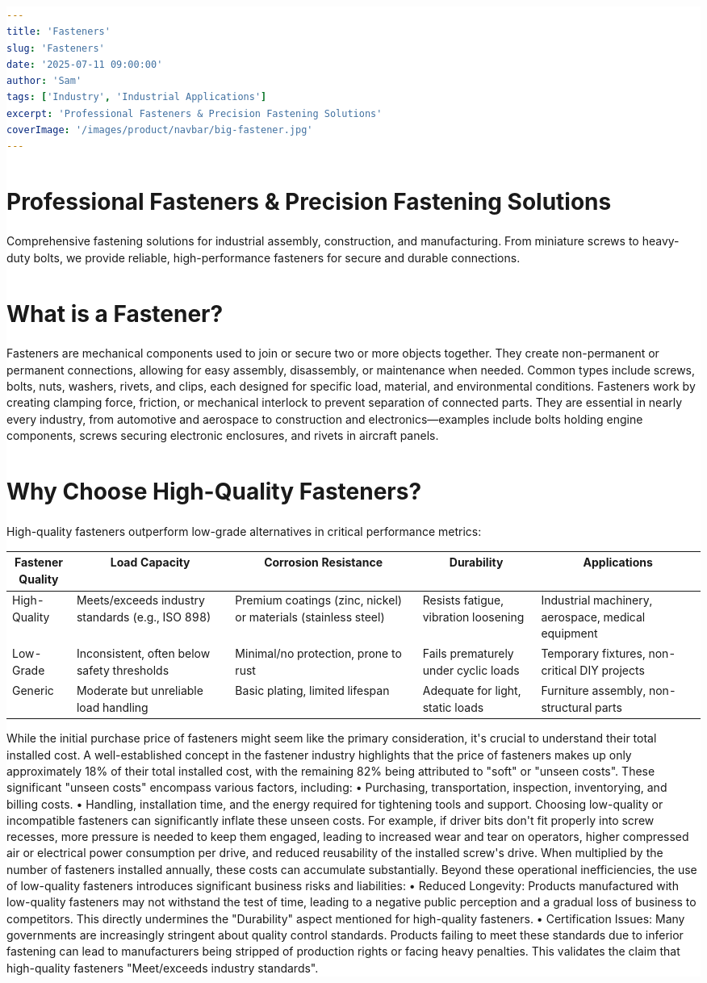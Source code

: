 ```yaml
---
title: 'Fasteners'
slug: 'Fasteners'
date: '2025-07-11 09:00:00'
author: 'Sam'
tags: ['Industry', 'Industrial Applications']
excerpt: 'Professional Fasteners & Precision Fastening Solutions'
coverImage: '/images/product/navbar/big-fastener.jpg'
---
```


#  Professional Fasteners & Precision Fastening Solutions
Comprehensive fastening solutions for industrial assembly, construction, and manufacturing. From miniature screws to heavy-duty bolts, we provide reliable, high-performance fasteners for secure and durable connections.

# What is a Fastener?
Fasteners are mechanical components used to join or secure two or more objects together. They create non-permanent or permanent connections, allowing for easy assembly, disassembly, or maintenance when needed. Common types include screws, bolts, nuts, washers, rivets, and clips, each designed for specific load, material, and environmental conditions. Fasteners work by creating clamping force, friction, or mechanical interlock to prevent separation of connected parts. They are essential in nearly every industry, from automotive and aerospace to construction and electronics—examples include bolts holding engine components, screws securing electronic enclosures, and rivets in aircraft panels.

# Why Choose High-Quality Fasteners?
High-quality fasteners outperform low-grade alternatives in critical performance metrics:

| Fastener Quality | Load Capacity | Corrosion Resistance | Durability | Applications |
| --- | --- | --- | --- | --- |
| High-Quality | Meets/exceeds industry standards (e.g., ISO 898) | Premium coatings (zinc, nickel) or materials (stainless steel) | Resists fatigue, vibration loosening | Industrial machinery, aerospace, medical equipment |
| Low-Grade | Inconsistent, often below safety thresholds | Minimal/no protection, prone to rust | Fails prematurely under cyclic loads | Temporary fixtures, non-critical DIY projects |
| Generic | Moderate but unreliable load handling | Basic plating, limited lifespan | Adequate for light, static loads | Furniture assembly, non-structural parts |

While the initial purchase price of fasteners might seem like the primary consideration, it's crucial to understand their total installed cost. A well-established concept in the fastener industry highlights that the price of fasteners makes up only approximately 18% of their total installed cost, with the remaining 82% being attributed to "soft" or "unseen costs".
These significant "unseen costs" encompass various factors, including:
• Purchasing, transportation, inspection, inventorying, and billing costs.
• Handling, installation time, and the energy required for tightening tools and support.
Choosing low-quality or incompatible fasteners can significantly inflate these unseen costs. For example, if driver bits don't fit properly into screw recesses, more pressure is needed to keep them engaged, leading to increased wear and tear on operators, higher compressed air or electrical power consumption per drive, and reduced reusability of the installed screw's drive. When multiplied by the number of fasteners installed annually, these costs can accumulate substantially.
Beyond these operational inefficiencies, the use of low-quality fasteners introduces significant business risks and liabilities:
• Reduced Longevity: Products manufactured with low-quality fasteners may not withstand the test of time, leading to a negative public perception and a gradual loss of business to competitors. This directly undermines the "Durability" aspect mentioned for high-quality fasteners.
• Certification Issues: Many governments are increasingly stringent about quality control standards. Products failing to meet these standards due to inferior fastening can lead to manufacturers being stripped of production rights or facing heavy penalties. This validates the claim that high-quality fasteners "Meet/exceeds industry standards".